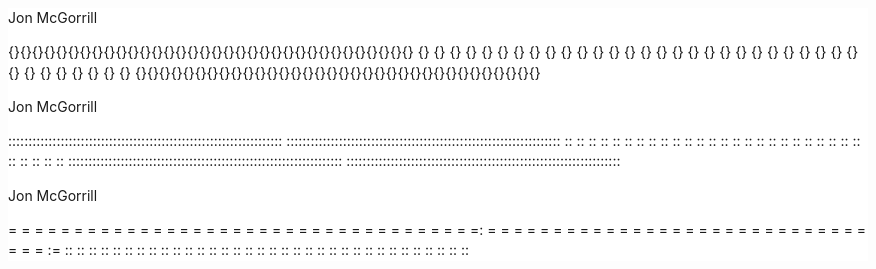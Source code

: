 Jon McGorrill
   
{}{}{}{}{}{}{}{}{}{}{}{}{}{}{}{}{}{}{}{}{}{}{}{}{}{}{}{}{}{}{}{}{}{}
{}                                                                {} 
{}                                                                {}
{}                                                                {}
{}                                                                {} 
{}                                                                {}
{}                                                                {}
{}                                                                {} 
{}                                                                {}
{}                                                                {}
{}                                                                {} 
{}                                                                {}
{}                                                                {}
{}                                                                {} 
{}                                                                {}
{}                                                                {}
{}                                                                {} 
{}                                                                {}
{}                                                                {}
{}{}{}{}{}{}{}{}{}{}{}{}{}{}{}{}{}{}{}{}{}{}{}{}{}{}{}{}{}{}{}{}{}{}

Jon McGorrill

::::::::::::::::::::::::::::::::::::::::::::::::::::::::::::::::::::
::::::::::::::::::::::::::::::::::::::::::::::::::::::::::::::::::::
::                                                                ::
::                                                                ::
::                                                                ::
::                                                                ::
::                                                                ::
::                                                                ::
::                                                                ::
::                                                                ::
::                                                                ::
::                                                                ::
::                                                                ::
::                                                                ::
::                                                                ::
::                                                                ::
::                                                                ::
::::::::::::::::::::::::::::::::::::::::::::::::::::::::::::::::::::
::::::::::::::::::::::::::::::::::::::::::::::::::::::::::::::::::::

Jon McGorrill

= = = = = = = = = = = = = = = = = = = = = = = = = = = = = = = = = = = 
=: = = = = = = = = = = = = = = = = = = = = = = = = = = = = = = = = :=
::                                                                 ::
::                                                                 :: 
::                                                                 :: 
::                                                                 ::
::                                                                 :: 
::                                                                 :: 
::                                                                 ::
::                                                                 :: 
::                                                                 :: 
::                                                                 ::
::                                                                 :: 
::                                                                 :: 
::                                                                 ::
::                                                                 :: 
::                                                                 :: 
::                                                                 ::
::                                                                 :: 